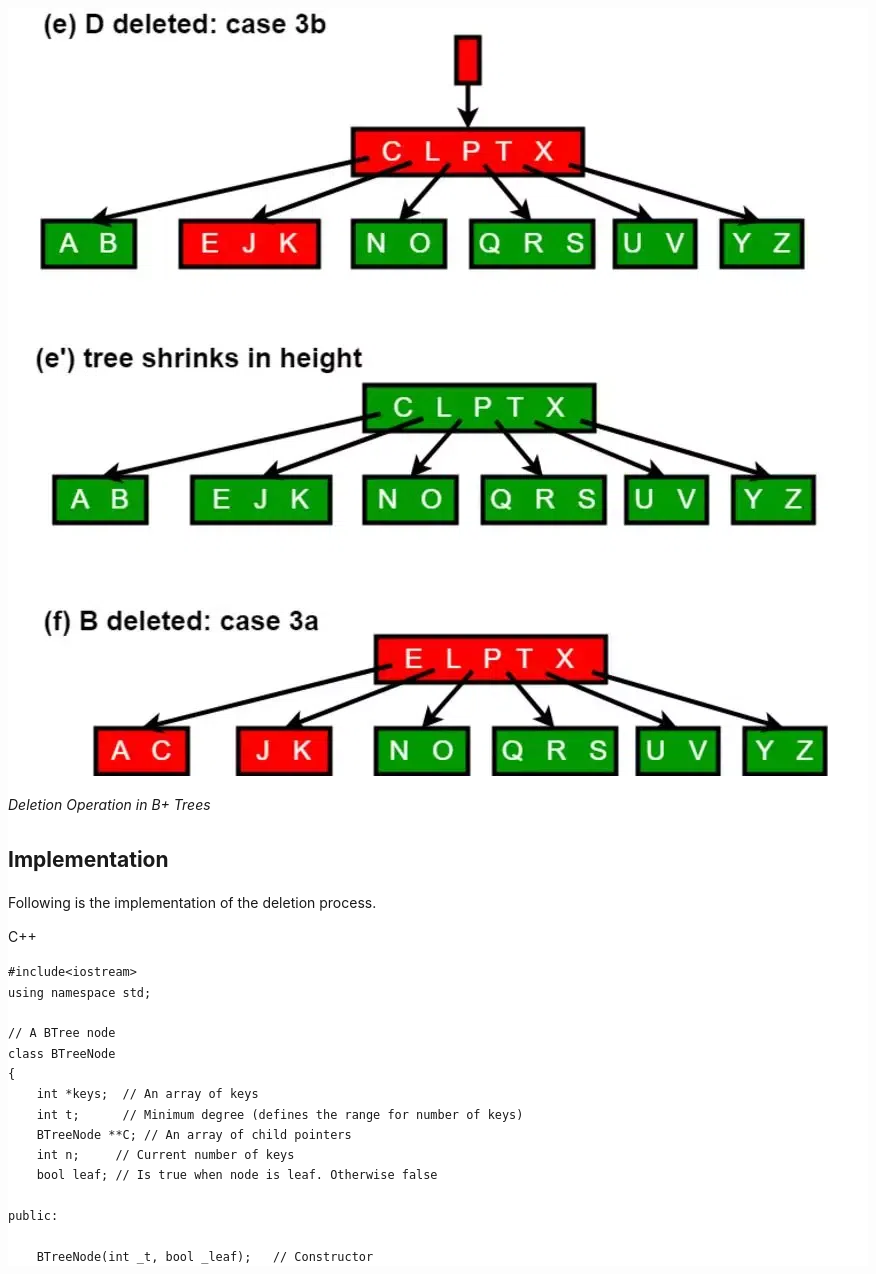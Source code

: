 ![Deletion Operation in B+ Trees](./image/delete.png)

*Deletion Operation in B+ Trees*

## Implementation

Following is the implementation of the deletion process.

C++

```
#include<iostream>
using namespace std;

// A BTree node
class BTreeNode
{
    int *keys;  // An array of keys
    int t;      // Minimum degree (defines the range for number of keys)
    BTreeNode **C; // An array of child pointers
    int n;     // Current number of keys
    bool leaf; // Is true when node is leaf. Otherwise false

public:

    BTreeNode(int _t, bool _leaf);   // Constructor
```
